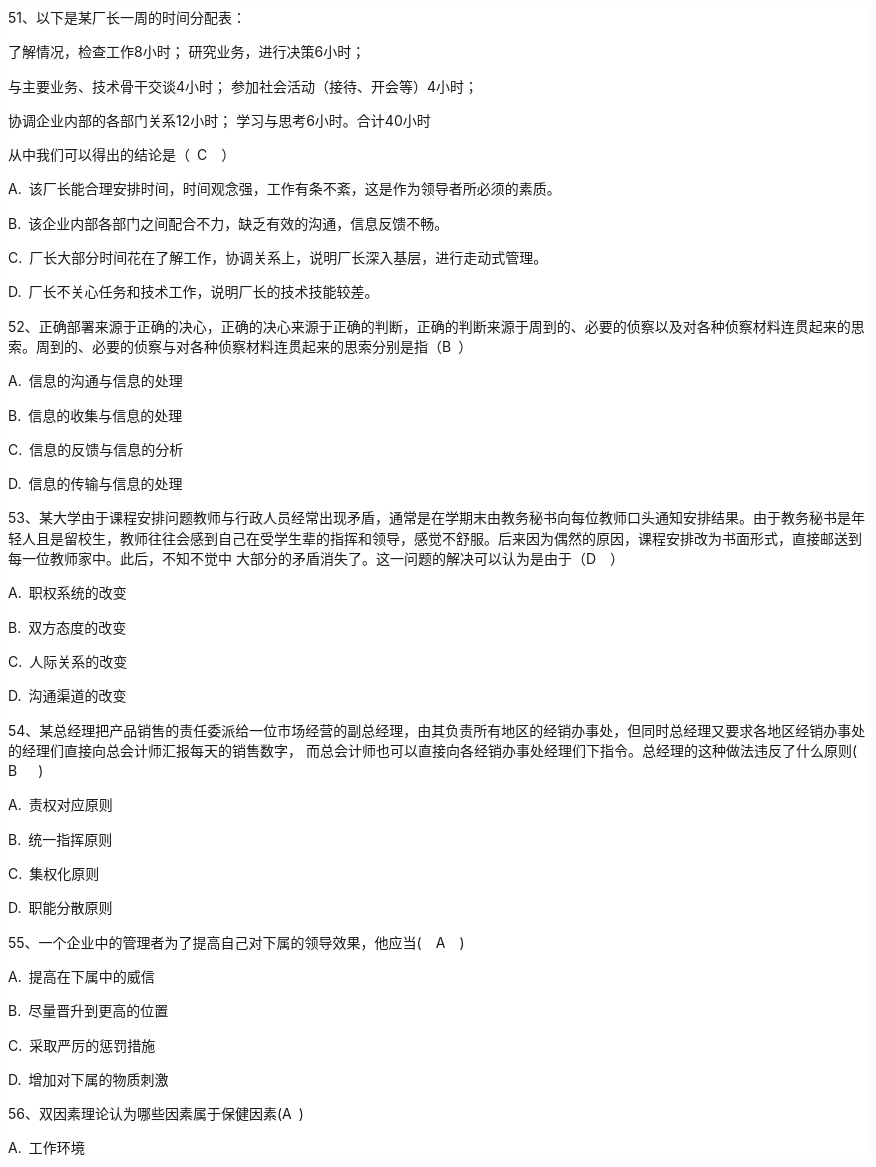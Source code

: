 51、以下是某厂长一周的时间分配表：

了解情况，检查工作8小时； 研究业务，进行决策6小时；

与主要业务、技术骨干交谈4小时； 参加社会活动（接待、开会等）4小时；

协调企业内部的各部门关系12小时； 学习与思考6小时。合计40小时

从中我们可以得出的结论是（ C  ）

A. 该厂长能合理安排时间，时间观念强，工作有条不紊，这是作为领导者所必须的素质。

B. 该企业内部各部门之间配合不力，缺乏有效的沟通，信息反馈不畅。

C. 厂长大部分时间花在了解工作，协调关系上，说明厂长深入基层，进行走动式管理。

D. 厂长不关心任务和技术工作，说明厂长的技术技能较差。

52、正确部署来源于正确的决心，正确的决心来源于正确的判断，正确的判断来源于周到的、必要的侦察以及对各种侦察材料连贯起来的思索。周到的、必要的侦察与对各种侦察材料连贯起来的思索分别是指（B ）

A. 信息的沟通与信息的处理

B. 信息的收集与信息的处理

C. 信息的反馈与信息的分析

D. 信息的传输与信息的处理

53、某大学由于课程安排问题教师与行政人员经常出现矛盾，通常是在学期末由教务秘书向每位教师口头通知安排结果。由于教务秘书是年轻人且是留校生，教师往往会感到自己在受学生辈的指挥和领导，感觉不舒服。后来因为偶然的原因，课程安排改为书面形式，直接邮送到每一位教师家中。此后，不知不觉中
大部分的矛盾消失了。这一问题的解决可以认为是由于（D  ）

A. 职权系统的改变

B. 双方态度的改变

C. 人际关系的改变

D. 沟通渠道的改变

54、某总经理把产品销售的责任委派给一位市场经营的副总经理，由其负责所有地区的经销办事处，但同时总经理又要求各地区经销办事处的经理们直接向总会计师汇报每天的销售数字，
而总会计师也可以直接向各经销办事处经理们下指令。总经理的这种做法违反了什么原则( B   ) 

A. 责权对应原则

B. 统一指挥原则

C. 集权化原则

D. 职能分散原则

55、一个企业中的管理者为了提高自己对下属的领导效果，他应当(  A  ) 

A. 提高在下属中的威信

B. 尽量晋升到更高的位置

C. 采取严厉的惩罚措施

D. 增加对下属的物质刺激

56、双因素理论认为哪些因素属于保健因素(A )  

A. 工作环境
